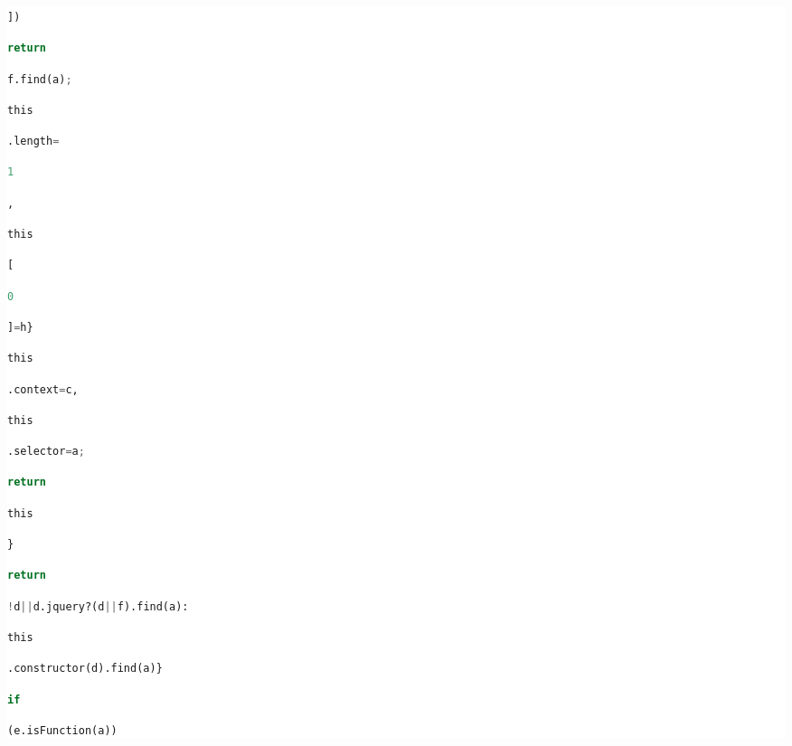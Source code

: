 ```python
])
```
```python
return
```
```python
f.find(a);
```
```python
this
```
```python
.length=
```
```python
1
```
```python
,
```
```python
this
```
```python
[
```
```python
0
```
```python
]=h}
```
```python
this
```
```python
.context=c,
```
```python
this
```
```python
.selector=a;
```
```python
return
```
```python
this
```
```python
}
```
```python
return
```
```python
!d||d.jquery?(d||f).find(a):
```
```python
this
```
```python
.constructor(d).find(a)}
```
```python
if
```
```python
(e.isFunction(a))
```
```python
```